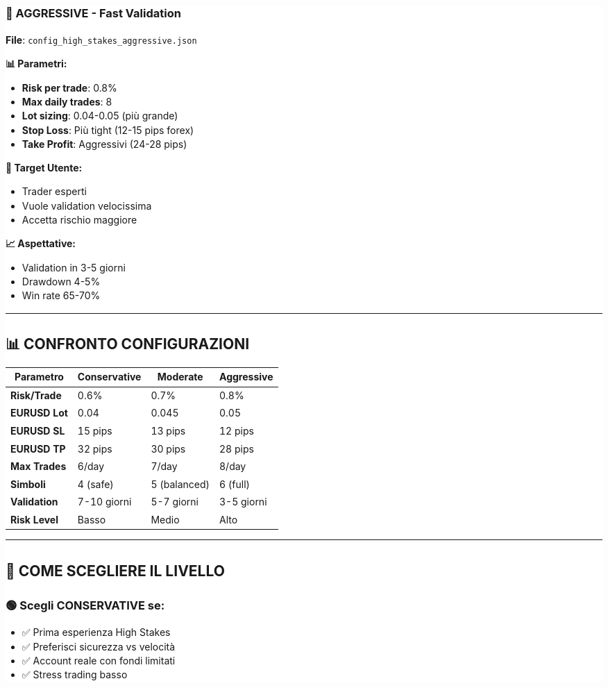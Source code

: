 
### **🔴 AGGRESSIVE - Fast Validation**
**File**: `config_high_stakes_aggressive.json`

**📊 Parametri:**
- **Risk per trade**: 0.8%
- **Max daily trades**: 8
- **Lot sizing**: 0.04-0.05 (più grande)
- **Stop Loss**: Più tight (12-15 pips forex) 
- **Take Profit**: Aggressivi (24-28 pips)

**🎯 Target Utente:**
- Trader esperti
- Vuole validation velocissima
- Accetta rischio maggiore

**📈 Aspettative:**
- Validation in 3-5 giorni
- Drawdown 4-5%
- Win rate 65-70%

---

## 📊 **CONFRONTO CONFIGURAZIONI**

| Parametro | Conservative | Moderate | Aggressive |
|-----------|-------------|----------|------------|
| **Risk/Trade** | 0.6% | 0.7% | 0.8% |
| **EURUSD Lot** | 0.04 | 0.045 | 0.05 |
| **EURUSD SL** | 15 pips | 13 pips | 12 pips |
| **EURUSD TP** | 32 pips | 30 pips | 28 pips |
| **Max Trades** | 6/day | 7/day | 8/day |
| **Simboli** | 4 (safe) | 5 (balanced) | 6 (full) |
| **Validation** | 7-10 giorni | 5-7 giorni | 3-5 giorni |
| **Risk Level** | Basso | Medio | Alto |

---

## 🚀 **COME SCEGLIERE IL LIVELLO**

### **🟢 Scegli CONSERVATIVE se:**
- ✅ Prima esperienza High Stakes
- ✅ Preferisci sicurezza vs velocità
- ✅ Account reale con fondi limitati
- ✅ Stress trading basso

